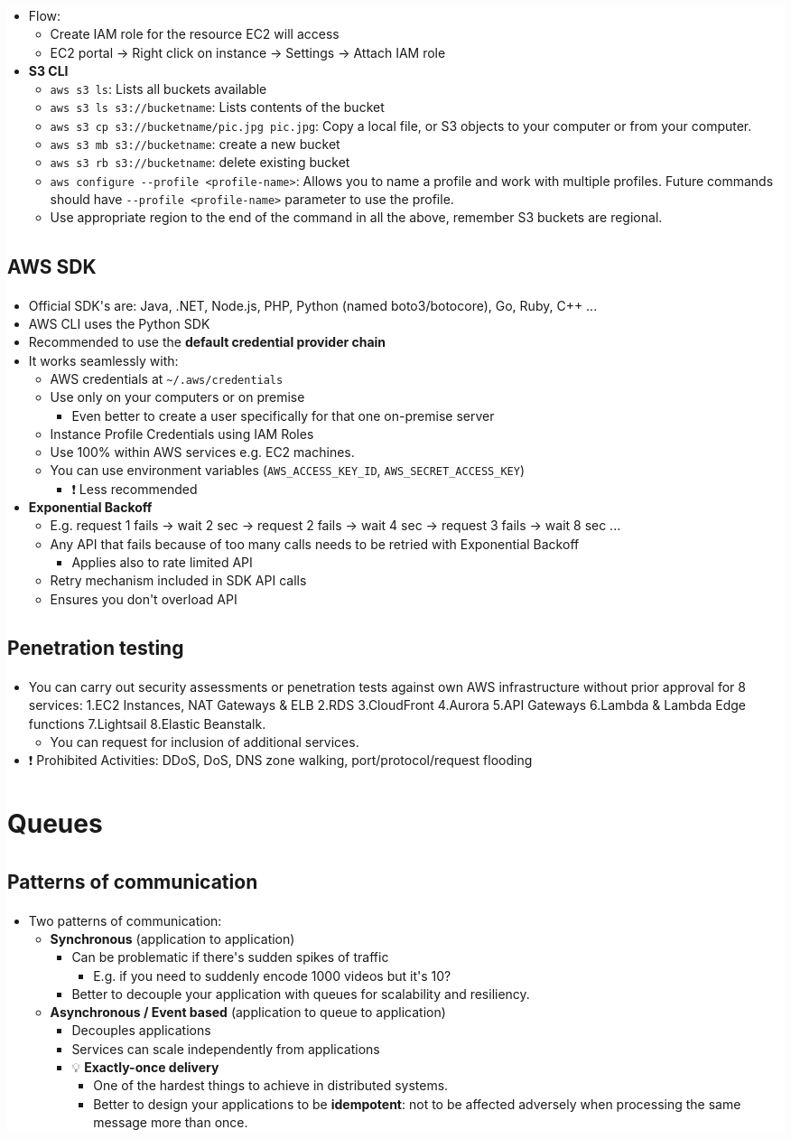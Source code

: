   - Flow:
    - Create IAM role for the resource EC2 will access
    - EC2 portal -> Right click on instance -> Settings -> Attach IAM role
- **S3 CLI**
  - `aws s3 ls`: Lists all buckets available
  - `aws s3 ls s3://bucketname`: Lists contents of the bucket
  - `aws s3 cp s3://bucketname/pic.jpg pic.jpg`: Copy a local file, or S3 objects to your computer or from your computer.
  - `aws s3 mb s3://bucketname`: create a new bucket
  - `aws s3 rb s3://bucketname`: delete existing bucket
  - `aws configure --profile <profile-name>`: Allows you to name a profile and work with multiple profiles. Future commands should have `--profile <profile-name>` parameter to use the profile.
  - Use appropriate region to the end of the command in all the above, remember S3 buckets are regional.

## AWS SDK

- Official SDK's are: Java, .NET, Node.js, PHP, Python (named boto3/botocore), Go, Ruby, C++ ...
- AWS CLI uses the Python SDK
- Recommended to use the **default credential provider chain**
- It works seamlessly with:
  - AWS credentials at `~/.aws/credentials`
  - Use only on your computers or on premise
    - Even better to create a user specifically for that one on-premise server
  - Instance Profile Credentials using IAM Roles
  - Use 100% within AWS services e.g. EC2 machines.
  - You can use environment variables (`AWS_ACCESS_KEY_ID`, `AWS_SECRET_ACCESS_KEY`)
    - ❗ Less recommended
- **Exponential Backoff**
  - E.g. request 1 fails -> wait 2 sec -> request 2 fails -> wait 4 sec -> request 3 fails -> wait 8 sec ...
  - Any API that fails because of too many calls needs to be retried with Exponential Backoff
    - Applies also to rate limited API
  - Retry mechanism included in SDK API calls
  - Ensures you don't overload API

## Penetration testing

- You can carry out security assessments or penetration tests against own AWS infrastructure without prior approval for 8 services: 1.EC2 Instances, NAT Gateways & ELB 2.RDS 3.CloudFront 4.Aurora 5.API Gateways 6.Lambda & Lambda Edge functions 7.Lightsail 8.Elastic Beanstalk.
  - You can request for inclusion of additional services.
- ❗ Prohibited Activities: DDoS, DoS, DNS zone walking, port/protocol/request flooding
# Queues

## Patterns of communication

- Two patterns of communication:
  - **Synchronous** (application to application)
    - Can be problematic if there's sudden spikes of traffic
      - E.g. if you need to suddenly encode 1000 videos but it's 10?
    - Better to decouple your application with queues for scalability and resiliency.
  - **Asynchronous / Event based** (application to queue to application)
    - Decouples applications
    - Services can scale independently from applications
    - 💡 **Exactly-once delivery**
      - One of the hardest things to achieve in distributed systems.
      - Better to design your applications to be **idempotent**: not to be affected adversely when processing the same message more than once.
